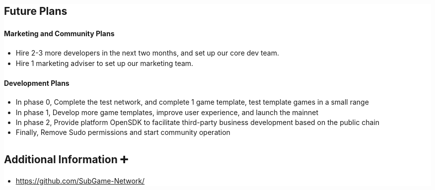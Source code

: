 
## Future Plans

#### Marketing and Community Plans

* Hire 2-3 more developers in the next two months, and set up our core dev team.  
* Hire 1 marketing adviser to set up our marketing team.  

#### Development Plans

* In phase 0, Complete the test network, and complete 1 game template, test template games in a small range
* In phase 1, Develop more game templates, improve user experience, and launch the mainnet
* In phase 2, Provide platform OpenSDK to facilitate third-party business development based on the public chain
* Finally, Remove Sudo permissions and start community operation

## Additional Information :heavy_plus_sign: 
* https://github.com/SubGame-Network/
